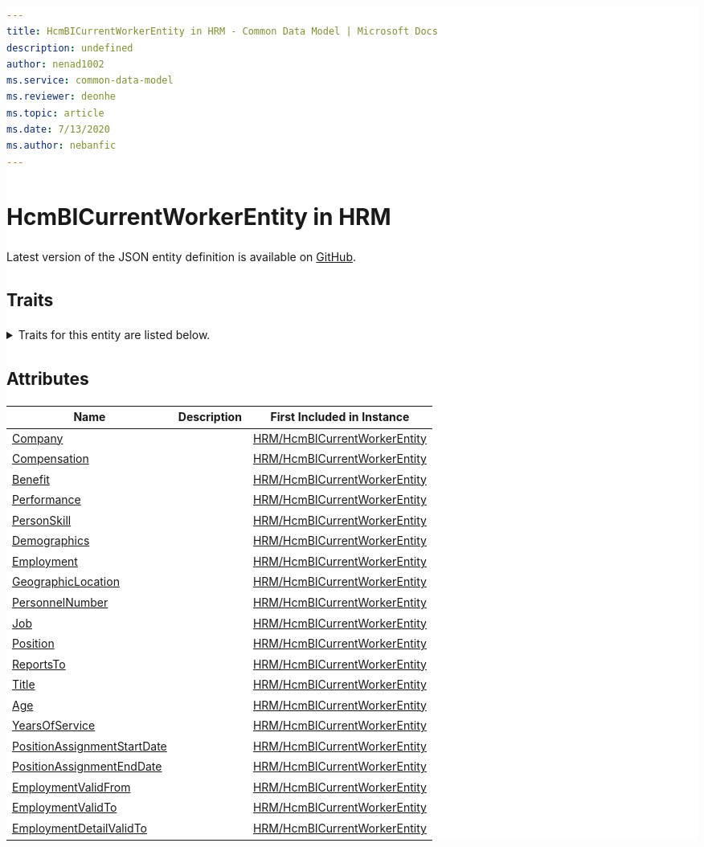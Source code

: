 ```yaml
---
title: HcmBICurrentWorkerEntity in HRM - Common Data Model | Microsoft Docs
description: undefined
author: nenad1002
ms.service: common-data-model
ms.reviewer: deonhe
ms.topic: article
ms.date: 7/13/2020
ms.author: nebanfic
---
```


# HcmBICurrentWorkerEntity in HRM

  
 Latest version of the JSON entity definition is available on <a href="https://github.com/Microsoft/CDM/tree/master/schemaDocuments/core/operationsCommon/Entities/HumanResources/HRM/HcmBICurrentWorkerEntity.cdm.json" target="_blank">GitHub</a>.  

## Traits

<details><summary>Traits for this entity are listed below.  
</summary></details>

## Attributes

|Name|Description|First Included in Instance|
|---|---|---|
|[Company](#Company)||<a href="HcmBICurrentWorkerEntity.md" target="_blank">HRM/HcmBICurrentWorkerEntity</a>|
|[Compensation](#Compensation)||<a href="HcmBICurrentWorkerEntity.md" target="_blank">HRM/HcmBICurrentWorkerEntity</a>|
|[Benefit](#Benefit)||<a href="HcmBICurrentWorkerEntity.md" target="_blank">HRM/HcmBICurrentWorkerEntity</a>|
|[Performance](#Performance)||<a href="HcmBICurrentWorkerEntity.md" target="_blank">HRM/HcmBICurrentWorkerEntity</a>|
|[PersonSkill](#PersonSkill)||<a href="HcmBICurrentWorkerEntity.md" target="_blank">HRM/HcmBICurrentWorkerEntity</a>|
|[Demographics](#Demographics)||<a href="HcmBICurrentWorkerEntity.md" target="_blank">HRM/HcmBICurrentWorkerEntity</a>|
|[Employment](#Employment)||<a href="HcmBICurrentWorkerEntity.md" target="_blank">HRM/HcmBICurrentWorkerEntity</a>|
|[GeographicLocation](#GeographicLocation)||<a href="HcmBICurrentWorkerEntity.md" target="_blank">HRM/HcmBICurrentWorkerEntity</a>|
|[PersonnelNumber](#PersonnelNumber)||<a href="HcmBICurrentWorkerEntity.md" target="_blank">HRM/HcmBICurrentWorkerEntity</a>|
|[Job](#Job)||<a href="HcmBICurrentWorkerEntity.md" target="_blank">HRM/HcmBICurrentWorkerEntity</a>|
|[Position](#Position)||<a href="HcmBICurrentWorkerEntity.md" target="_blank">HRM/HcmBICurrentWorkerEntity</a>|
|[ReportsTo](#ReportsTo)||<a href="HcmBICurrentWorkerEntity.md" target="_blank">HRM/HcmBICurrentWorkerEntity</a>|
|[Title](#Title)||<a href="HcmBICurrentWorkerEntity.md" target="_blank">HRM/HcmBICurrentWorkerEntity</a>|
|[Age](#Age)||<a href="HcmBICurrentWorkerEntity.md" target="_blank">HRM/HcmBICurrentWorkerEntity</a>|
|[YearsOfService](#YearsOfService)||<a href="HcmBICurrentWorkerEntity.md" target="_blank">HRM/HcmBICurrentWorkerEntity</a>|
|[PositionAssignmentStartDate](#PositionAssignmentStartDate)||<a href="HcmBICurrentWorkerEntity.md" target="_blank">HRM/HcmBICurrentWorkerEntity</a>|
|[PositionAssignmentEndDate](#PositionAssignmentEndDate)||<a href="HcmBICurrentWorkerEntity.md" target="_blank">HRM/HcmBICurrentWorkerEntity</a>|
|[EmploymentValidFrom](#EmploymentValidFrom)||<a href="HcmBICurrentWorkerEntity.md" target="_blank">HRM/HcmBICurrentWorkerEntity</a>|
|[EmploymentValidTo](#EmploymentValidTo)||<a href="HcmBICurrentWorkerEntity.md" target="_blank">HRM/HcmBICurrentWorkerEntity</a>|
|[EmploymentDetailValidTo](#EmploymentDetailValidTo)||<a href="HcmBICurrentWorkerEntity.md" target="_blank">HRM/HcmBICurrentWorkerEntity</a>|